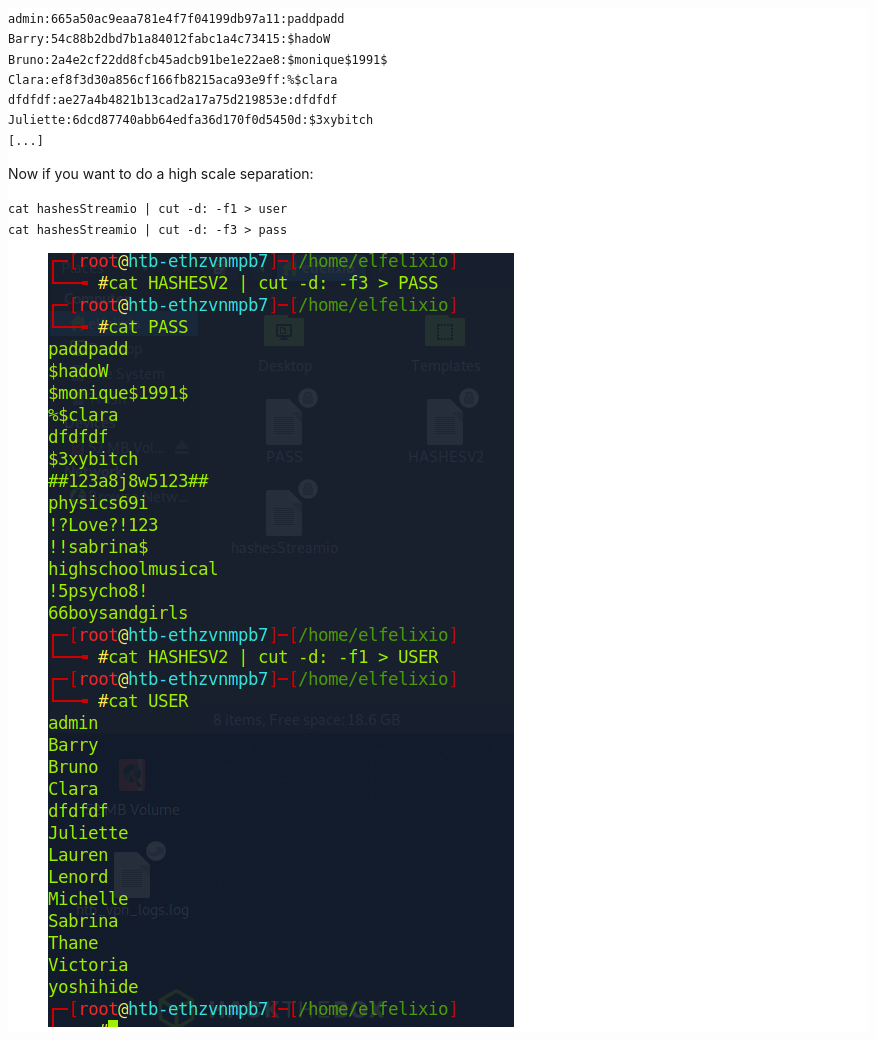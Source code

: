 ```
admin:665a50ac9eaa781e4f7f04199db97a11:paddpadd
Barry:54c88b2dbd7b1a84012fabc1a4c73415:$hadoW
Bruno:2a4e2cf22dd8fcb45adcb91be1e22ae8:$monique$1991$
Clara:ef8f3d30a856cf166fb8215aca93e9ff:%$clara
dfdfdf:ae27a4b4821b13cad2a17a75d219853e:dfdfdf
Juliette:6dcd87740abb64edfa36d170f0d5450d:$3xybitch
[...]
```

Now if you want to do a high scale separation:

```
cat hashesStreamio | cut -d: -f1 > user
cat hashesStreamio | cut -d: -f3 > pass
```

<figure><img src="../../.gitbook/assets/image (16) (1) (1) (1) (1) (1) (1) (1) (1) (1).png" alt=""><figcaption></figcaption></figure>
